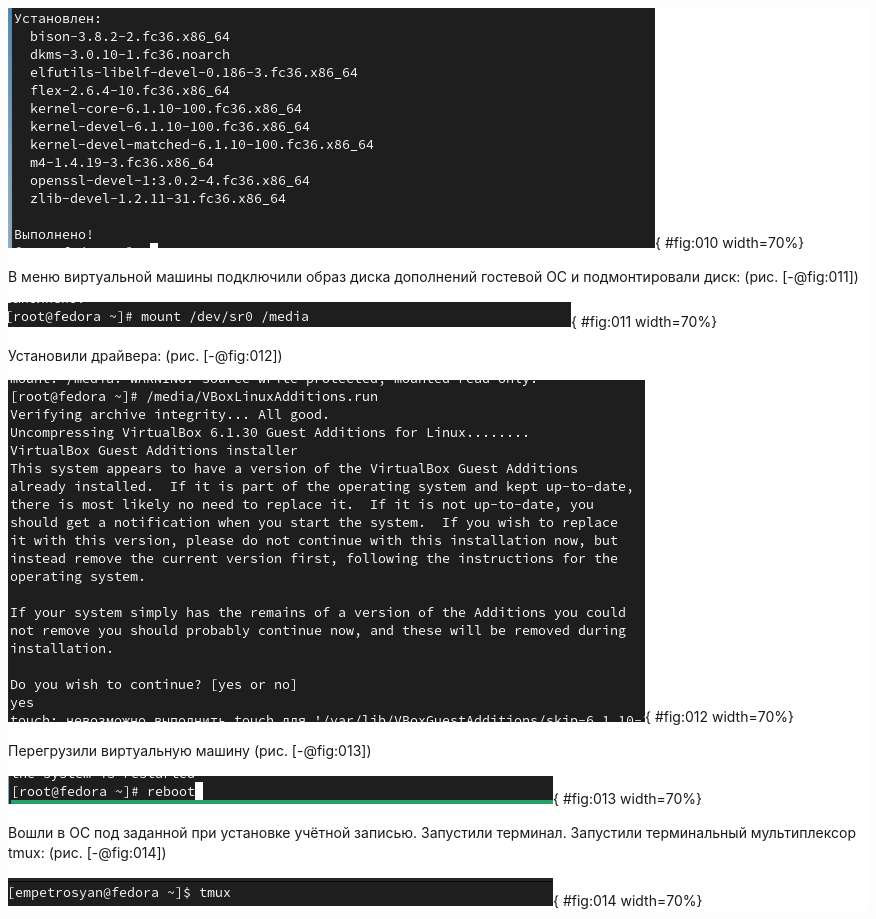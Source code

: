 ![.](image/10.png){ #fig:010 width=70%}

В меню виртуальной машины подключили образ диска дополнений гостевой ОС и подмонтировали диск: (рис. [-@fig:011])

![.](image/11.png){ #fig:011 width=70%}

Установили драйвера: (рис. [-@fig:012])

![.](image/12.png){ #fig:012 width=70%}

Перегрузили виртуальную машину (рис. [-@fig:013])

![.](image/13.png){ #fig:013 width=70%}

Вошли в ОС под заданной при установке учётной записью. Запустили терминал.
Запустили терминальный мультиплексор tmux: (рис. [-@fig:014])

![.](image/14.png){ #fig:014 width=70%}
